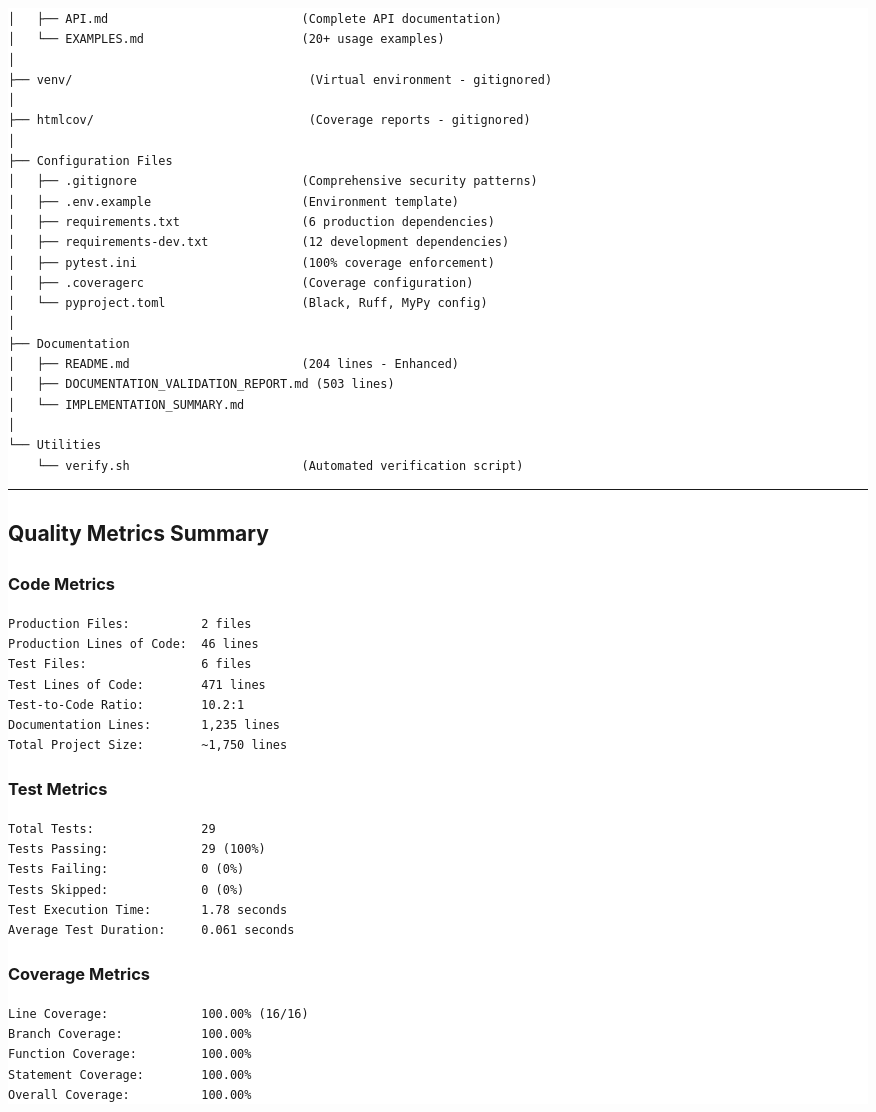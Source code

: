 ```
│   ├── API.md                           (Complete API documentation)
│   └── EXAMPLES.md                      (20+ usage examples)
│
├── venv/                                 (Virtual environment - gitignored)
│
├── htmlcov/                              (Coverage reports - gitignored)
│
├── Configuration Files
│   ├── .gitignore                       (Comprehensive security patterns)
│   ├── .env.example                     (Environment template)
│   ├── requirements.txt                 (6 production dependencies)
│   ├── requirements-dev.txt             (12 development dependencies)
│   ├── pytest.ini                       (100% coverage enforcement)
│   ├── .coveragerc                      (Coverage configuration)
│   └── pyproject.toml                   (Black, Ruff, MyPy config)
│
├── Documentation
│   ├── README.md                        (204 lines - Enhanced)
│   ├── DOCUMENTATION_VALIDATION_REPORT.md (503 lines)
│   └── IMPLEMENTATION_SUMMARY.md
│
└── Utilities
    └── verify.sh                        (Automated verification script)
```

---

## Quality Metrics Summary

### Code Metrics
```
Production Files:          2 files
Production Lines of Code:  46 lines
Test Files:                6 files
Test Lines of Code:        471 lines
Test-to-Code Ratio:        10.2:1
Documentation Lines:       1,235 lines
Total Project Size:        ~1,750 lines
```

### Test Metrics
```
Total Tests:               29
Tests Passing:             29 (100%)
Tests Failing:             0 (0%)
Tests Skipped:             0 (0%)
Test Execution Time:       1.78 seconds
Average Test Duration:     0.061 seconds
```

### Coverage Metrics
```
Line Coverage:             100.00% (16/16)
Branch Coverage:           100.00%
Function Coverage:         100.00%
Statement Coverage:        100.00%
Overall Coverage:          100.00%
```
